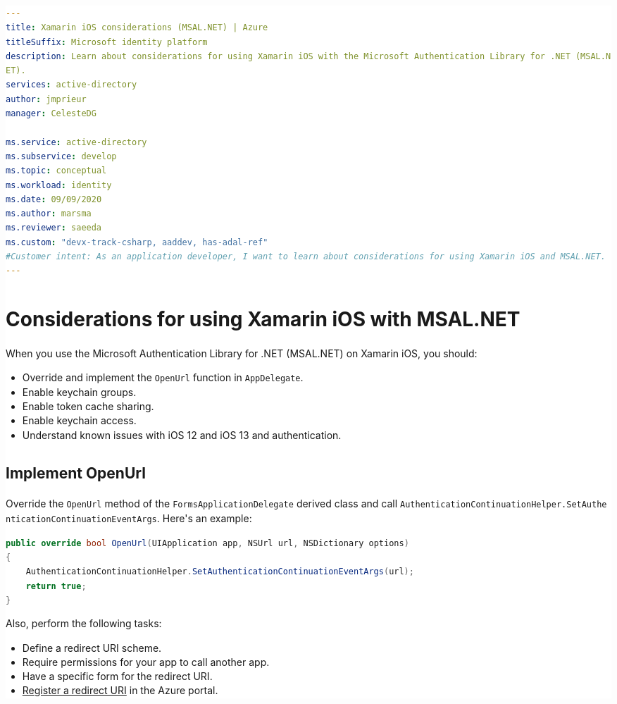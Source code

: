 ```yaml
---
title: Xamarin iOS considerations (MSAL.NET) | Azure
titleSuffix: Microsoft identity platform
description: Learn about considerations for using Xamarin iOS with the Microsoft Authentication Library for .NET (MSAL.NET).
services: active-directory
author: jmprieur
manager: CelesteDG

ms.service: active-directory
ms.subservice: develop
ms.topic: conceptual
ms.workload: identity
ms.date: 09/09/2020
ms.author: marsma
ms.reviewer: saeeda
ms.custom: "devx-track-csharp, aaddev, has-adal-ref"
#Customer intent: As an application developer, I want to learn about considerations for using Xamarin iOS and MSAL.NET.
---
```


# Considerations for using Xamarin iOS with MSAL.NET

When you use the Microsoft Authentication Library for .NET (MSAL.NET) on Xamarin iOS, you should:

- Override and implement the `OpenUrl` function in `AppDelegate`.
- Enable keychain groups.
- Enable token cache sharing.
- Enable keychain access.
- Understand known issues with iOS 12 and iOS 13 and authentication.

## Implement OpenUrl

Override the `OpenUrl` method of the `FormsApplicationDelegate` derived class and call `AuthenticationContinuationHelper.SetAuthenticationContinuationEventArgs`. Here's an example:

```csharp
public override bool OpenUrl(UIApplication app, NSUrl url, NSDictionary options)
{
    AuthenticationContinuationHelper.SetAuthenticationContinuationEventArgs(url);
    return true;
}
```

Also, perform the following tasks:

* Define a redirect URI scheme.
* Require permissions for your app to call another app.
* Have a specific form for the redirect URI.
* [Register a redirect URI](quickstart-register-app.md#add-a-redirect-uri) in the Azure portal.

